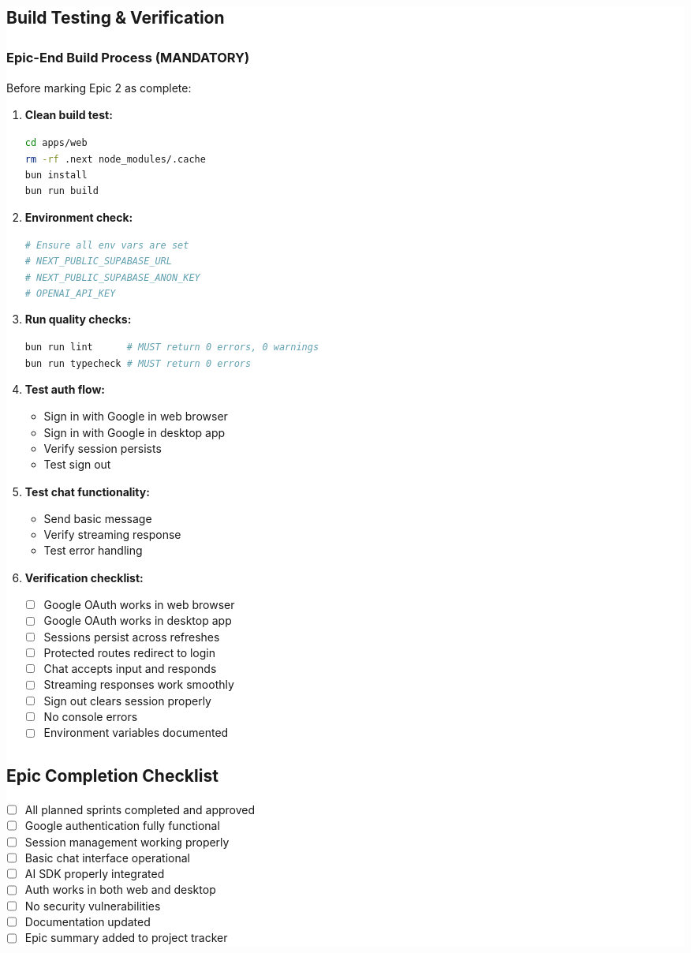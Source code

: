 ## Build Testing & Verification

### Epic-End Build Process (MANDATORY)

Before marking Epic 2 as complete:

1. **Clean build test:**
   ```bash
   cd apps/web
   rm -rf .next node_modules/.cache
   bun install
   bun run build
   ```

2. **Environment check:**
   ```bash
   # Ensure all env vars are set
   # NEXT_PUBLIC_SUPABASE_URL
   # NEXT_PUBLIC_SUPABASE_ANON_KEY
   # OPENAI_API_KEY
   ```

3. **Run quality checks:**
   ```bash
   bun run lint      # MUST return 0 errors, 0 warnings
   bun run typecheck # MUST return 0 errors
   ```

4. **Test auth flow:**
   - Sign in with Google in web browser
   - Sign in with Google in desktop app
   - Verify session persists
   - Test sign out

5. **Test chat functionality:**
   - Send basic message
   - Verify streaming response
   - Test error handling

6. **Verification checklist:**
   - [ ] Google OAuth works in web browser
   - [ ] Google OAuth works in desktop app
   - [ ] Sessions persist across refreshes
   - [ ] Protected routes redirect to login
   - [ ] Chat accepts input and responds
   - [ ] Streaming responses work smoothly
   - [ ] Sign out clears session properly
   - [ ] No console errors
   - [ ] Environment variables documented

## Epic Completion Checklist

- [ ] All planned sprints completed and approved
- [ ] Google authentication fully functional
- [ ] Session management working properly
- [ ] Basic chat interface operational
- [ ] AI SDK properly integrated
- [ ] Auth works in both web and desktop
- [ ] No security vulnerabilities
- [ ] Documentation updated
- [ ] Epic summary added to project tracker
